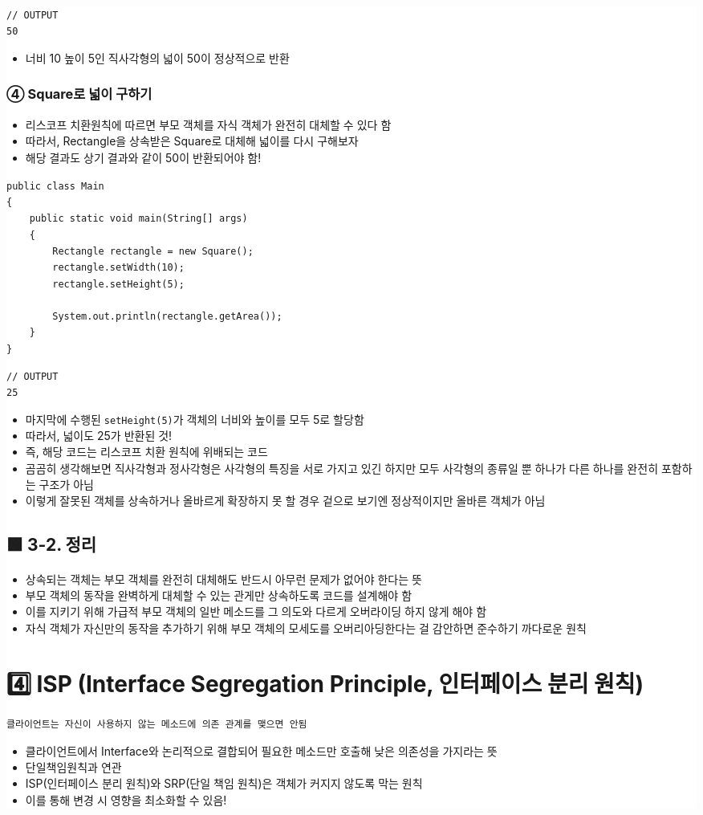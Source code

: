 ```
// OUTPUT
50
```

- 너비 10 높이 5인 직사각형의 넓이 50이 정상적으로 반환

### ④ Square로 넓이 구하기

- 리스코프 치환원칙에 따르면 부모 객체를 자식 객체가 완전히 대체할 수 있다 함
- 따라서, Rectangle을 상속받은 Square로 대체해 넓이를 다시 구해보자
- 해당 결과도 상기 결과와 같이 50이 반환되어야 함!

```
public class Main
{
    public static void main(String[] args)
    {
        Rectangle rectangle = new Square();
        rectangle.setWidth(10);
        rectangle.setHeight(5);
        
        System.out.println(rectangle.getArea());
    }
}
```

```
// OUTPUT
25
```

- 마지막에 수행된 ```setHeight(5)```가 객체의 너비와 높이를 모두 5로 할당함
- 따라서, 넓이도 25가 반환된 것!
- 즉, 해당 코드는 리스코프 치환 원칙에 위배되는 코드
- 곰곰히 생각해보면 직사각형과 정사각형은 사각형의 특징을 서로 가지고 있긴 하지만 모두 사각형의 종류일 뿐 하나가 다른 하나를 완전히 포함하는 구조가 아님
- 이렇게 잘못된 객체를 상속하거나 올바르게 확장하지 못 할 경우 겉으로 보기엔 정상적이지만 올바른 객체가 아님

## 🟩 3-2. 정리

- 상속되는 객체는 부모 객체를 완전히 대체해도 반드시 아무런 문제가 없어야 한다는 뜻
- 부모 객체의 동작을 완벽하게 대체할 수 있는 관게만 상속하도록 코드를 설계해야 함
- 이를 지키기 위해 가급적 부모 객체의 일반 메소드를 그 의도와 다르게 오버라이딩 하지 않게 해야 함
- 자식 객체가 자신만의 동작을 추가하기 위해 부모 객체의 모세도를 오버리아딩한다는 걸 감안하면 준수하기 까다로운 원칙

# 4️⃣ ISP (Interface Segregation Principle, 인터페이스 분리 원칙)

```
클라이언트는 자신이 사용하지 않는 메소드에 의존 관계를 맺으면 안됨
```

- 클라이언트에서 Interface와 논리적으로 결합되어 필요한 메소드만 호출해 낮은 의존성을 가지라는 뜻
- 단일책임원칙과 연관
- ISP(인터페이스 분리 원칙)와 SRP(단일 책임 원칙)은 객체가 커지지 않도록 막는 원칙
- 이를 통해 변경 시 영향을 최소화할 수 있음!
